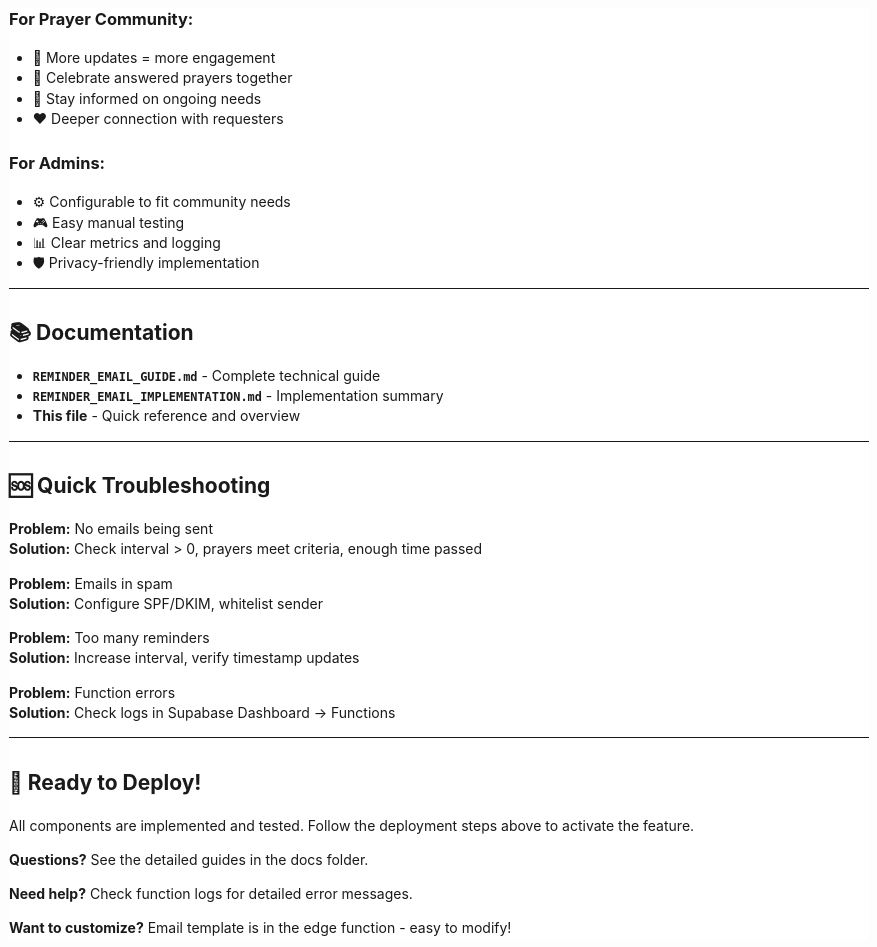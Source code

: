 ### For Prayer Community:
- 📰 More updates = more engagement
- 🎊 Celebrate answered prayers together
- 🔄 Stay informed on ongoing needs
- ❤️ Deeper connection with requesters

### For Admins:
- ⚙️ Configurable to fit community needs
- 🎮 Easy manual testing
- 📊 Clear metrics and logging
- 🛡️ Privacy-friendly implementation

---

## 📚 Documentation

- **`REMINDER_EMAIL_GUIDE.md`** - Complete technical guide
- **`REMINDER_EMAIL_IMPLEMENTATION.md`** - Implementation summary
- **This file** - Quick reference and overview

---

## 🆘 Quick Troubleshooting

**Problem:** No emails being sent  
**Solution:** Check interval > 0, prayers meet criteria, enough time passed

**Problem:** Emails in spam  
**Solution:** Configure SPF/DKIM, whitelist sender

**Problem:** Too many reminders  
**Solution:** Increase interval, verify timestamp updates

**Problem:** Function errors  
**Solution:** Check logs in Supabase Dashboard → Functions

---

## 🚀 Ready to Deploy!

All components are implemented and tested. Follow the deployment steps above to activate the feature.

**Questions?** See the detailed guides in the docs folder.

**Need help?** Check function logs for detailed error messages.

**Want to customize?** Email template is in the edge function - easy to modify!
